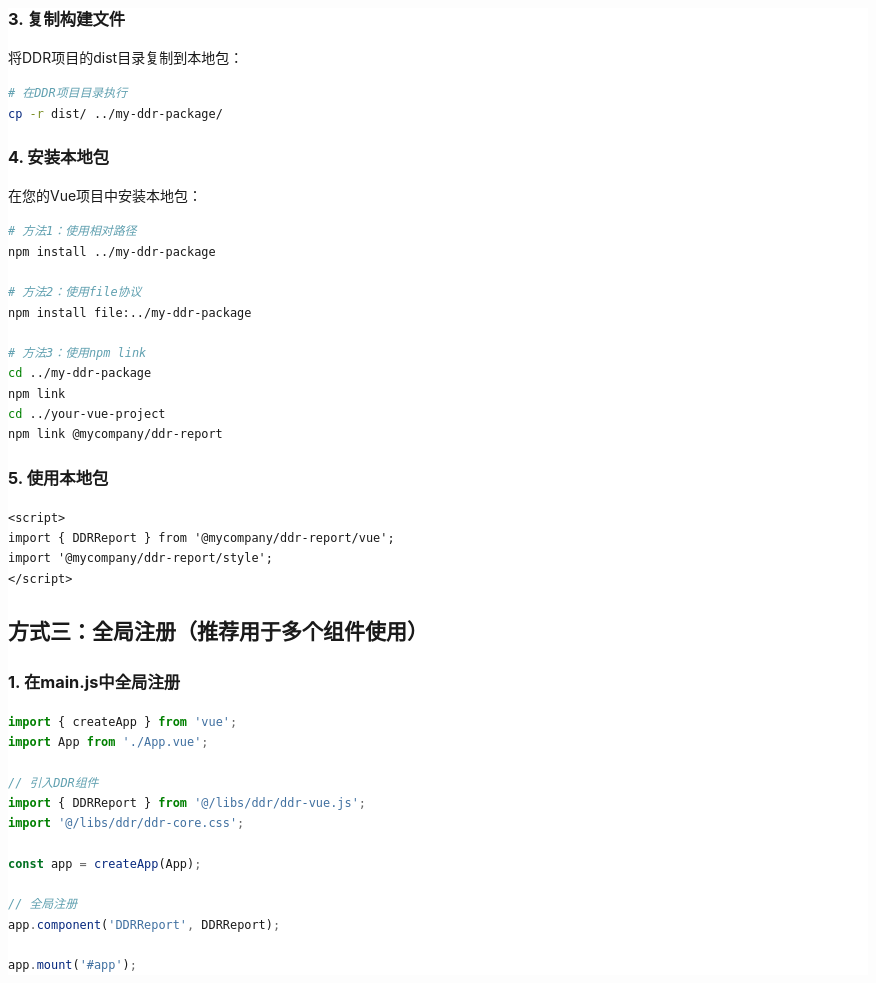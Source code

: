 ### 3. 复制构建文件

将DDR项目的dist目录复制到本地包：

```bash
# 在DDR项目目录执行
cp -r dist/ ../my-ddr-package/
```

### 4. 安装本地包

在您的Vue项目中安装本地包：

```bash
# 方法1：使用相对路径
npm install ../my-ddr-package

# 方法2：使用file协议
npm install file:../my-ddr-package

# 方法3：使用npm link
cd ../my-ddr-package
npm link
cd ../your-vue-project
npm link @mycompany/ddr-report
```

### 5. 使用本地包

```vue
<script>
import { DDRReport } from '@mycompany/ddr-report/vue';
import '@mycompany/ddr-report/style';
</script>
```

## 方式三：全局注册（推荐用于多个组件使用）

### 1. 在main.js中全局注册

```javascript
import { createApp } from 'vue';
import App from './App.vue';

// 引入DDR组件
import { DDRReport } from '@/libs/ddr/ddr-vue.js';
import '@/libs/ddr/ddr-core.css';

const app = createApp(App);

// 全局注册
app.component('DDRReport', DDRReport);

app.mount('#app');
```
